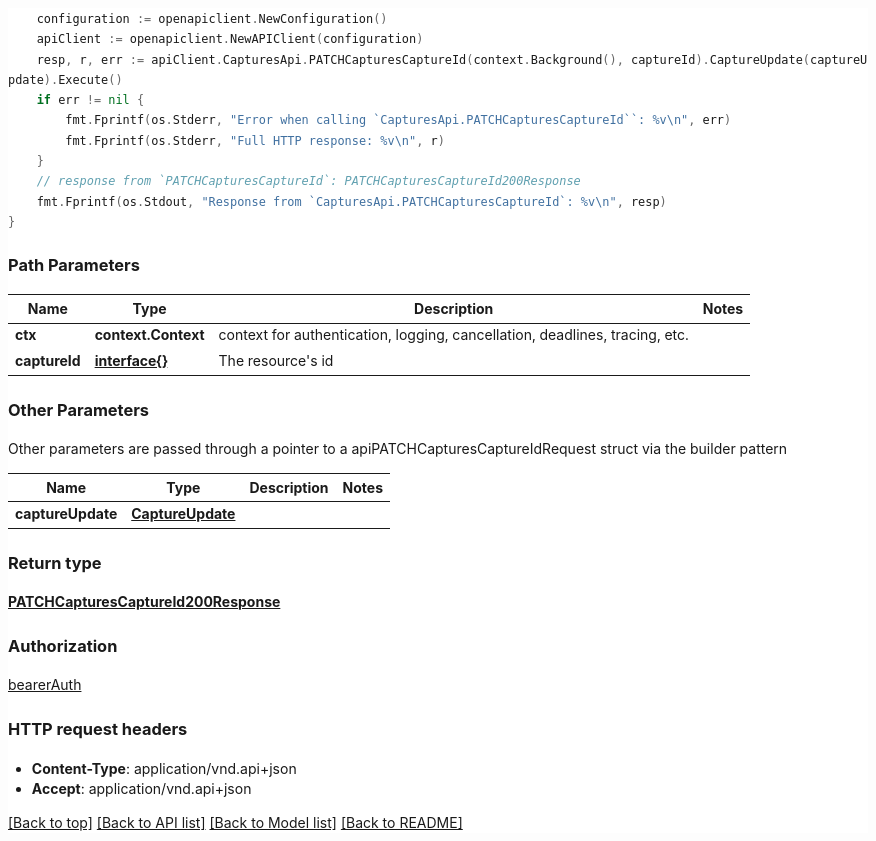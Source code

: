 ```go
    configuration := openapiclient.NewConfiguration()
    apiClient := openapiclient.NewAPIClient(configuration)
    resp, r, err := apiClient.CapturesApi.PATCHCapturesCaptureId(context.Background(), captureId).CaptureUpdate(captureUpdate).Execute()
    if err != nil {
        fmt.Fprintf(os.Stderr, "Error when calling `CapturesApi.PATCHCapturesCaptureId``: %v\n", err)
        fmt.Fprintf(os.Stderr, "Full HTTP response: %v\n", r)
    }
    // response from `PATCHCapturesCaptureId`: PATCHCapturesCaptureId200Response
    fmt.Fprintf(os.Stdout, "Response from `CapturesApi.PATCHCapturesCaptureId`: %v\n", resp)
}
```

### Path Parameters


Name | Type | Description  | Notes
------------- | ------------- | ------------- | -------------
**ctx** | **context.Context** | context for authentication, logging, cancellation, deadlines, tracing, etc.
**captureId** | [**interface{}**](.md) | The resource&#39;s id | 

### Other Parameters

Other parameters are passed through a pointer to a apiPATCHCapturesCaptureIdRequest struct via the builder pattern


Name | Type | Description  | Notes
------------- | ------------- | ------------- | -------------
 **captureUpdate** | [**CaptureUpdate**](CaptureUpdate.md) |  | 


### Return type

[**PATCHCapturesCaptureId200Response**](PATCHCapturesCaptureId200Response.md)

### Authorization

[bearerAuth](../README.md#bearerAuth)

### HTTP request headers

- **Content-Type**: application/vnd.api+json
- **Accept**: application/vnd.api+json

[[Back to top]](#) [[Back to API list]](../README.md#documentation-for-api-endpoints)
[[Back to Model list]](../README.md#documentation-for-models)
[[Back to README]](../README.md)

